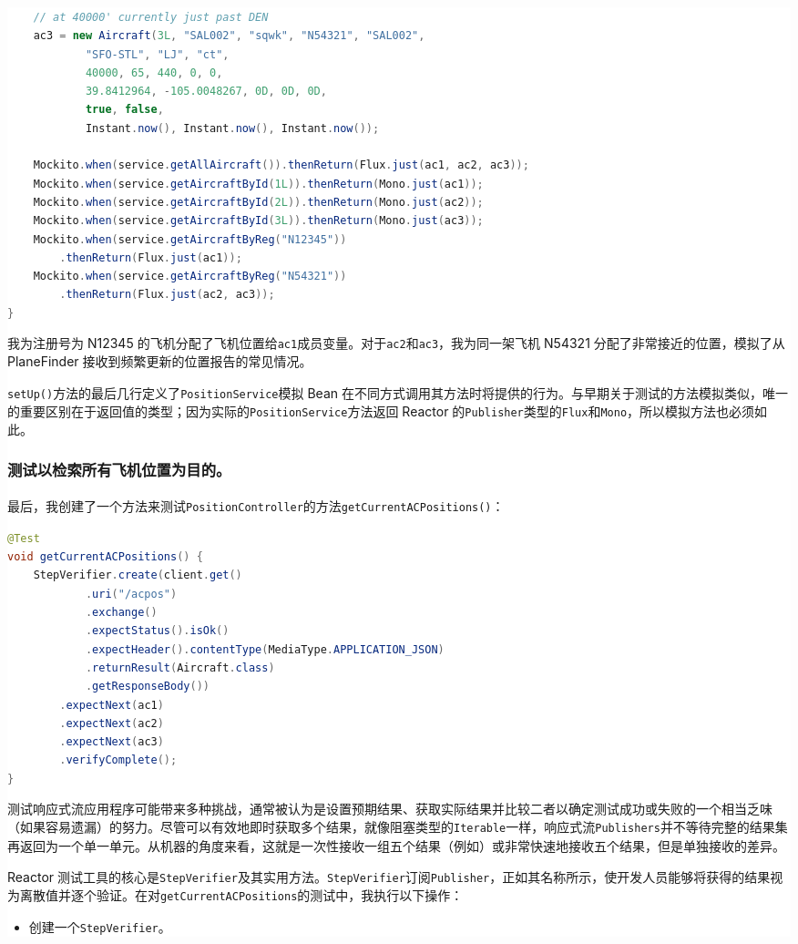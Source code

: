 ```java
    // at 40000' currently just past DEN
    ac3 = new Aircraft(3L, "SAL002", "sqwk", "N54321", "SAL002",
            "SFO-STL", "LJ", "ct",
            40000, 65, 440, 0, 0,
            39.8412964, -105.0048267, 0D, 0D, 0D,
            true, false,
            Instant.now(), Instant.now(), Instant.now());

    Mockito.when(service.getAllAircraft()).thenReturn(Flux.just(ac1, ac2, ac3));
    Mockito.when(service.getAircraftById(1L)).thenReturn(Mono.just(ac1));
    Mockito.when(service.getAircraftById(2L)).thenReturn(Mono.just(ac2));
    Mockito.when(service.getAircraftById(3L)).thenReturn(Mono.just(ac3));
    Mockito.when(service.getAircraftByReg("N12345"))
        .thenReturn(Flux.just(ac1));
    Mockito.when(service.getAircraftByReg("N54321"))
        .thenReturn(Flux.just(ac2, ac3));
}
```

我为注册号为 N12345 的飞机分配了飞机位置给`ac1`成员变量。对于`ac2`和`ac3`，我为同一架飞机 N54321 分配了非常接近的位置，模拟了从 PlaneFinder 接收到频繁更新的位置报告的常见情况。

`setUp()`方法的最后几行定义了`PositionService`模拟 Bean 在不同方式调用其方法时将提供的行为。与早期关于测试的方法模拟类似，唯一的重要区别在于返回值的类型；因为实际的`PositionService`方法返回 Reactor 的`Publisher`类型的`Flux`和`Mono`，所以模拟方法也必须如此。

### 测试以检索所有飞机位置为目的。

最后，我创建了一个方法来测试`PositionController`的方法`getCurrentACPositions()`：

```java
@Test
void getCurrentACPositions() {
    StepVerifier.create(client.get()
            .uri("/acpos")
            .exchange()
            .expectStatus().isOk()
            .expectHeader().contentType(MediaType.APPLICATION_JSON)
            .returnResult(Aircraft.class)
            .getResponseBody())
        .expectNext(ac1)
        .expectNext(ac2)
        .expectNext(ac3)
        .verifyComplete();
}
```

测试响应式流应用程序可能带来多种挑战，通常被认为是设置预期结果、获取实际结果并比较二者以确定测试成功或失败的一个相当乏味（如果容易遗漏）的努力。尽管可以有效地即时获取多个结果，就像阻塞类型的`Iterable`一样，响应式流`Publishers`并不等待完整的结果集再返回为一个单一单元。从机器的角度来看，这就是一次性接收一组五个结果（例如）或非常快速地接收五个结果，但是单独接收的差异。

Reactor 测试工具的核心是`StepVerifier`及其实用方法。`StepVerifier`订阅`Publisher`，正如其名称所示，使开发人员能够将获得的结果视为离散值并逐个验证。在对`getCurrentACPositions`的测试中，我执行以下操作：

+   创建一个`StepVerifier`。
